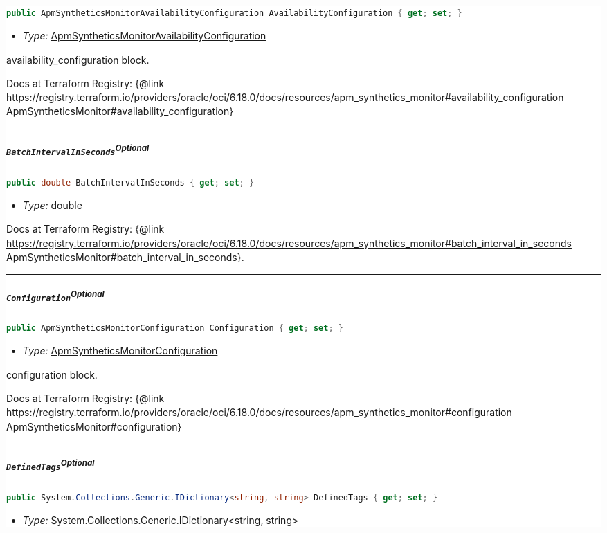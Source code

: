 ```csharp
public ApmSyntheticsMonitorAvailabilityConfiguration AvailabilityConfiguration { get; set; }
```

- *Type:* <a href="#rhizo-co-terraform-provider-oci.apmSyntheticsMonitor.ApmSyntheticsMonitorAvailabilityConfiguration">ApmSyntheticsMonitorAvailabilityConfiguration</a>

availability_configuration block.

Docs at Terraform Registry: {@link https://registry.terraform.io/providers/oracle/oci/6.18.0/docs/resources/apm_synthetics_monitor#availability_configuration ApmSyntheticsMonitor#availability_configuration}

---

##### `BatchIntervalInSeconds`<sup>Optional</sup> <a name="BatchIntervalInSeconds" id="rhizo-co-terraform-provider-oci.apmSyntheticsMonitor.ApmSyntheticsMonitorConfig.property.batchIntervalInSeconds"></a>

```csharp
public double BatchIntervalInSeconds { get; set; }
```

- *Type:* double

Docs at Terraform Registry: {@link https://registry.terraform.io/providers/oracle/oci/6.18.0/docs/resources/apm_synthetics_monitor#batch_interval_in_seconds ApmSyntheticsMonitor#batch_interval_in_seconds}.

---

##### `Configuration`<sup>Optional</sup> <a name="Configuration" id="rhizo-co-terraform-provider-oci.apmSyntheticsMonitor.ApmSyntheticsMonitorConfig.property.configuration"></a>

```csharp
public ApmSyntheticsMonitorConfiguration Configuration { get; set; }
```

- *Type:* <a href="#rhizo-co-terraform-provider-oci.apmSyntheticsMonitor.ApmSyntheticsMonitorConfiguration">ApmSyntheticsMonitorConfiguration</a>

configuration block.

Docs at Terraform Registry: {@link https://registry.terraform.io/providers/oracle/oci/6.18.0/docs/resources/apm_synthetics_monitor#configuration ApmSyntheticsMonitor#configuration}

---

##### `DefinedTags`<sup>Optional</sup> <a name="DefinedTags" id="rhizo-co-terraform-provider-oci.apmSyntheticsMonitor.ApmSyntheticsMonitorConfig.property.definedTags"></a>

```csharp
public System.Collections.Generic.IDictionary<string, string> DefinedTags { get; set; }
```

- *Type:* System.Collections.Generic.IDictionary<string, string>
